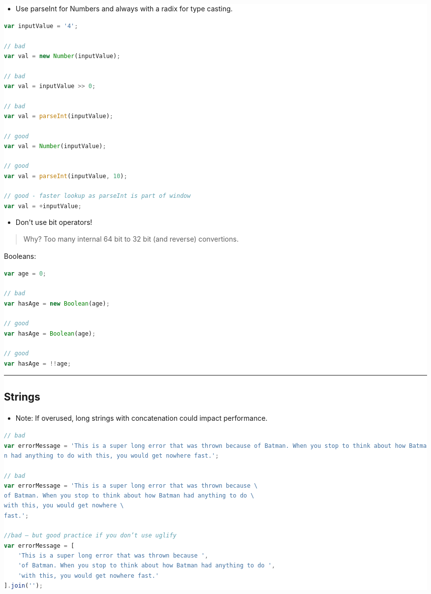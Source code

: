 
* Use parseInt for Numbers and always with a radix for type casting. 

```javascript
var inputValue = '4';

// bad
var val = new Number(inputValue);

// bad
var val = inputValue >> 0;

// bad
var val = parseInt(inputValue);

// good
var val = Number(inputValue);

// good
var val = parseInt(inputValue, 10);

// good - faster lookup as parseInt is part of window 
var val = +inputValue;
```

* Don't use bit operators!

> Why? Too many internal 64 bit to 32 bit (and reverse) convertions.


Booleans:

```javascript
var age = 0;

// bad
var hasAge = new Boolean(age);

// good
var hasAge = Boolean(age);

// good
var hasAge = !!age;
```

---

## Strings

* Note: If overused, long strings with concatenation could impact performance.

```javascript
// bad
var errorMessage = 'This is a super long error that was thrown because of Batman. When you stop to think about how Batman had anything to do with this, you would get nowhere fast.';

// bad
var errorMessage = 'This is a super long error that was thrown because \
of Batman. When you stop to think about how Batman had anything to do \
with this, you would get nowhere \
fast.';

//bad – but good practice if you don’t use uglify
var errorMessage = [
    'This is a super long error that was thrown because ',
    'of Batman. When you stop to think about how Batman had anything to do ',
    'with this, you would get nowhere fast.'
].join('');
```